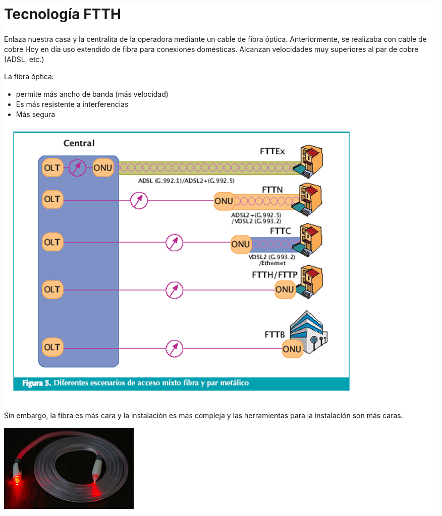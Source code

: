 # Tecnología FTTH

Enlaza nuestra casa y la centralita de la operadora mediante un cable de fibra óptica.
Anteriormente, se realizaba con cable de cobre
Hoy en día uso extendido de fibra para  conexiones domésticas.
Alcanzan velocidades muy superiores al par de cobre (ADSL, etc.)

La fibra óptica:

- permite más ancho de banda (más velocidad)
- Es más resistente a interferencias
- Más segura

![imagen](2019-05-14-13-49-46.png)

Sin embargo, la fibra es más cara y la instalación es más compleja y las herramientas para la instalación son más caras.

![imagen](2019-05-08-08-16-54.png)